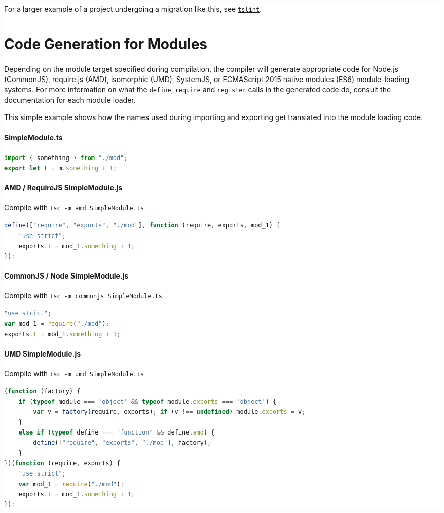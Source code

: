 For a larger example of a project undergoing a migration like this, see [`tslint`](https://github.com/palantir/tslint/pull/726).

# Code Generation for Modules

Depending on the module target specified during compilation, the compiler will generate appropriate code for Node.js ([CommonJS](http://wiki.commonjs.org/wiki/CommonJS)), require.js ([AMD](https://github.com/amdjs/amdjs-api/wiki/AMD)), isomorphic ([UMD](https://github.com/umdjs/umd)), [SystemJS](https://github.com/systemjs/systemjs), or [ECMAScript 2015 native modules](http://www.ecma-international.org/ecma-262/6.0/#sec-modules) (ES6) module-loading systems.
For more information on what the `define`, `require` and `register` calls in the generated code do, consult the documentation for each module loader.

This simple example shows how the names used during importing and exporting get translated into the module loading code.

#### SimpleModule.ts

```ts
import { something } from "./mod";
export let t = m.something + 1;
```

#### AMD / RequireJS SimpleModule.js

Compile with `tsc -m amd SimpleModule.ts`

```js
define(["require", "exports", "./mod"], function (require, exports, mod_1) {
    "use strict";
    exports.t = mod_1.something + 1;
});
```

#### CommonJS / Node SimpleModule.js

Compile with `tsc -m commonjs SimpleModule.ts`

```js
"use strict";
var mod_1 = require("./mod");
exports.t = mod_1.something + 1;
```

#### UMD SimpleModule.js

Compile with `tsc -m umd SimpleModule.ts`

```js
(function (factory) {
    if (typeof module === 'object' && typeof module.exports === 'object') {
        var v = factory(require, exports); if (v !== undefined) module.exports = v;
    }
    else if (typeof define === "function" && define.amd) {
        define(["require", "exports", "./mod"], factory);
    }
})(function (require, exports) {
    "use strict";
    var mod_1 = require("./mod");
    exports.t = mod_1.something + 1;
});
```
